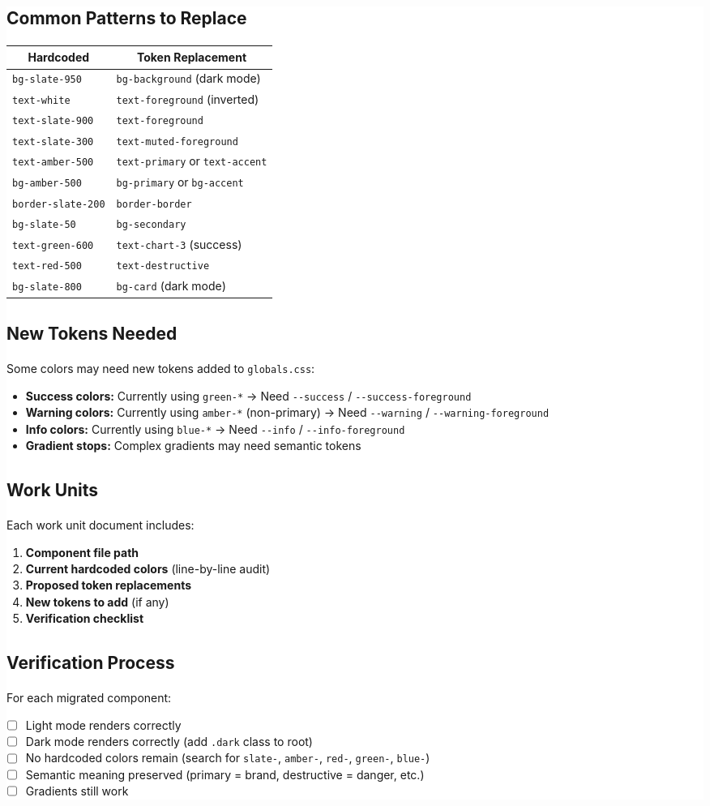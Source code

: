 ## Common Patterns to Replace

| Hardcoded | Token Replacement |
|-----------|------------------|
| `bg-slate-950` | `bg-background` (dark mode) |
| `text-white` | `text-foreground` (inverted) |
| `text-slate-900` | `text-foreground` |
| `text-slate-300` | `text-muted-foreground` |
| `text-amber-500` | `text-primary` or `text-accent` |
| `bg-amber-500` | `bg-primary` or `bg-accent` |
| `border-slate-200` | `border-border` |
| `bg-slate-50` | `bg-secondary` |
| `text-green-600` | `text-chart-3` (success) |
| `text-red-500` | `text-destructive` |
| `bg-slate-800` | `bg-card` (dark mode) |

## New Tokens Needed

Some colors may need new tokens added to `globals.css`:

- **Success colors:** Currently using `green-*` → Need `--success` / `--success-foreground`
- **Warning colors:** Currently using `amber-*` (non-primary) → Need `--warning` / `--warning-foreground`
- **Info colors:** Currently using `blue-*` → Need `--info` / `--info-foreground`
- **Gradient stops:** Complex gradients may need semantic tokens

## Work Units

Each work unit document includes:
1. **Component file path**
2. **Current hardcoded colors** (line-by-line audit)
3. **Proposed token replacements**
4. **New tokens to add** (if any)
5. **Verification checklist**

## Verification Process

For each migrated component:
- [ ] Light mode renders correctly
- [ ] Dark mode renders correctly (add `.dark` class to root)
- [ ] No hardcoded colors remain (search for `slate-`, `amber-`, `red-`, `green-`, `blue-`)
- [ ] Semantic meaning preserved (primary = brand, destructive = danger, etc.)
- [ ] Gradients still work
